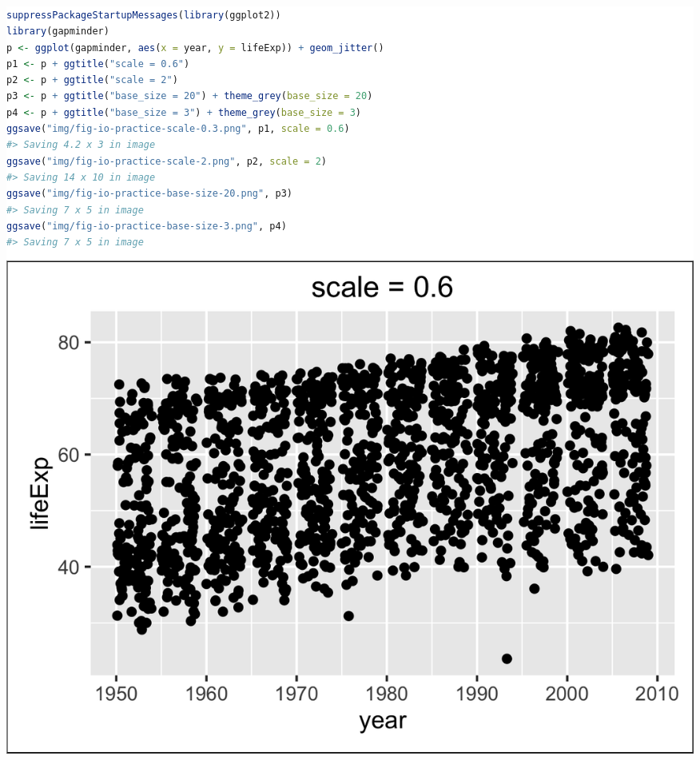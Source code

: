 ```r
suppressPackageStartupMessages(library(ggplot2))
library(gapminder)
p <- ggplot(gapminder, aes(x = year, y = lifeExp)) + geom_jitter()
p1 <- p + ggtitle("scale = 0.6")
p2 <- p + ggtitle("scale = 2")
p3 <- p + ggtitle("base_size = 20") + theme_grey(base_size = 20)
p4 <- p + ggtitle("base_size = 3") + theme_grey(base_size = 3)
ggsave("img/fig-io-practice-scale-0.3.png", p1, scale = 0.6)
#> Saving 4.2 x 3 in image
ggsave("img/fig-io-practice-scale-2.png", p2, scale = 2)
#> Saving 14 x 10 in image
ggsave("img/fig-io-practice-base-size-20.png", p3)
#> Saving 7 x 5 in image
ggsave("img/fig-io-practice-base-size-3.png", p4)
#> Saving 7 x 5 in image
```

<table width="800px" height="100%" border="1">
<tr><td><img src="img/fig-io-practice-scale-0.3.png"></td>